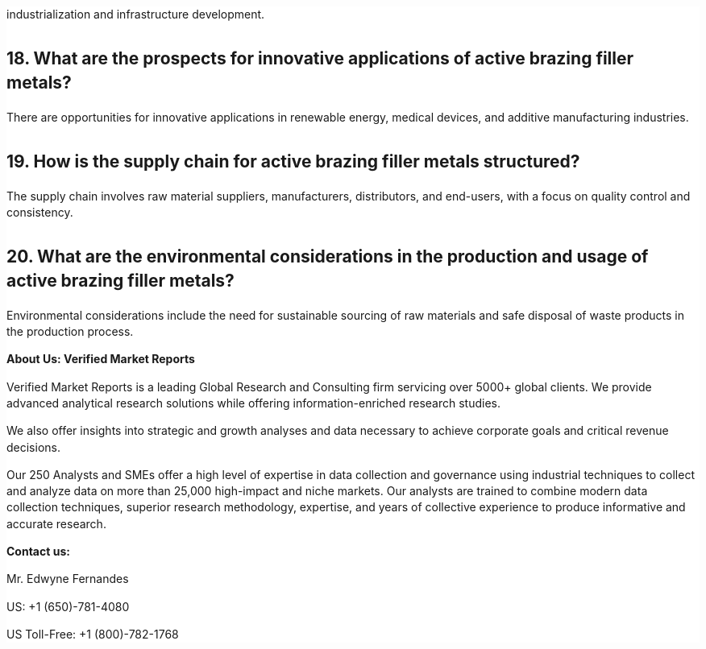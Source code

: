 industrialization and infrastructure development.</p><h2>18. What are the prospects for innovative applications of active brazing filler metals?</h2><p>There are opportunities for innovative applications in renewable energy, medical devices, and additive manufacturing industries.</p><h2>19. How is the supply chain for active brazing filler metals structured?</h2><p>The supply chain involves raw material suppliers, manufacturers, distributors, and end-users, with a focus on quality control and consistency.</p><h2>20. What are the environmental considerations in the production and usage of active brazing filler metals?</h2><p>Environmental considerations include the need for sustainable sourcing of raw materials and safe disposal of waste products in the production process.</p></body></html></h3><p id="" class=""><strong>About Us: Verified Market Reports</strong></p><p id="" class="">Verified Market Reports is a leading Global Research and Consulting firm servicing over 5000+ global clients. We provide advanced analytical research solutions while offering information-enriched research studies.</p><p id="" class="">We also offer insights into strategic and growth analyses and data necessary to achieve corporate goals and critical revenue decisions.</p><p id="" class="">Our 250 Analysts and SMEs offer a high level of expertise in data collection and governance using industrial techniques to collect and analyze data on more than 25,000 high-impact and niche markets. Our analysts are trained to combine modern data collection techniques, superior research methodology, expertise, and years of collective experience to produce informative and accurate research.</p><p id="" class=""><strong>Contact us:</strong></p><p id="" class="">Mr. Edwyne Fernandes</p><p id="" class="">US: +1 (650)-781-4080</p><p id="" class="">US Toll-Free: +1 (800)-782-1768</p>
